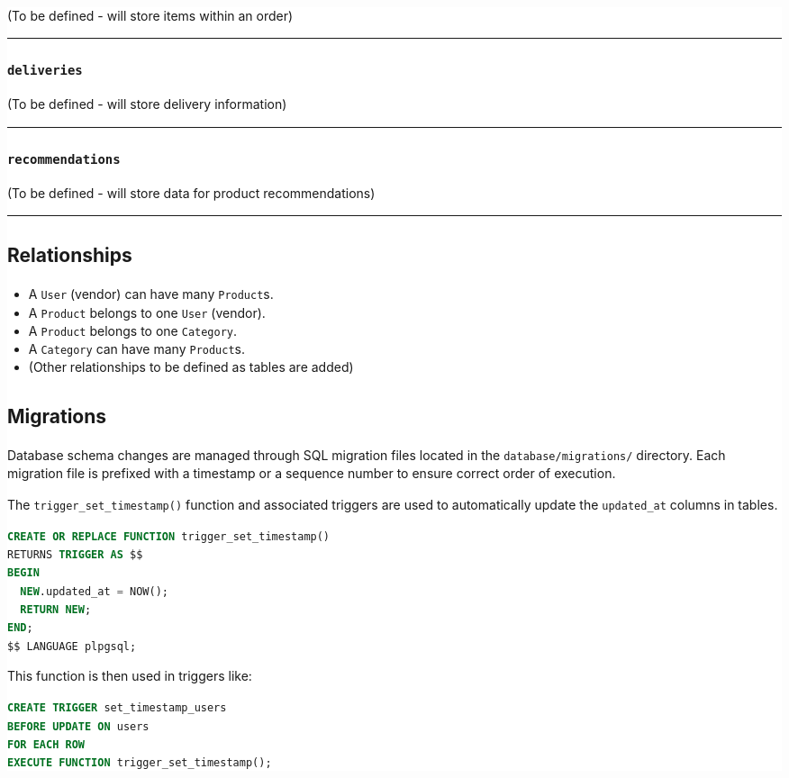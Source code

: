 (To be defined - will store items within an order)

---

### `deliveries`

(To be defined - will store delivery information)

---

### `recommendations`

(To be defined - will store data for product recommendations)

---

## Relationships

*   A `User` (vendor) can have many `Product`s.
*   A `Product` belongs to one `User` (vendor).
*   A `Product` belongs to one `Category`.
*   A `Category` can have many `Product`s.
*   (Other relationships to be defined as tables are added)

## Migrations

Database schema changes are managed through SQL migration files located in the `database/migrations/` directory.
Each migration file is prefixed with a timestamp or a sequence number to ensure correct order of execution.

The `trigger_set_timestamp()` function and associated triggers are used to automatically update the `updated_at` columns in tables.

```sql
CREATE OR REPLACE FUNCTION trigger_set_timestamp()
RETURNS TRIGGER AS $$
BEGIN
  NEW.updated_at = NOW();
  RETURN NEW;
END;
$$ LANGUAGE plpgsql;
```

This function is then used in triggers like:
```sql
CREATE TRIGGER set_timestamp_users
BEFORE UPDATE ON users
FOR EACH ROW
EXECUTE FUNCTION trigger_set_timestamp();
```
